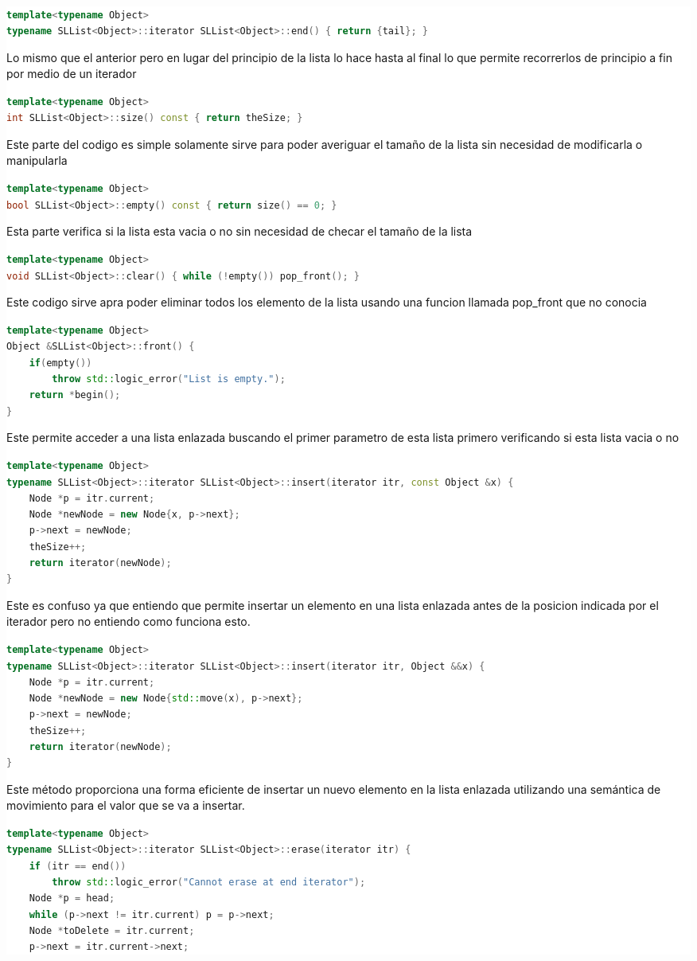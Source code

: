```c++
template<typename Object>
typename SLList<Object>::iterator SLList<Object>::end() { return {tail}; }
```
Lo mismo que el anterior pero en lugar del principio de la lista lo hace hasta al final lo que permite recorrerlos de principio
a fin por medio de un iterador
```c++
template<typename Object>
int SLList<Object>::size() const { return theSize; }
```
Este parte del codigo es simple solamente sirve para poder averiguar el tamaño de la lista sin necesidad de modificarla o manipularla
```c++
template<typename Object>
bool SLList<Object>::empty() const { return size() == 0; }
```
Esta parte verifica si la lista esta vacia o no sin necesidad de checar el tamaño de la lista
```c++
template<typename Object>
void SLList<Object>::clear() { while (!empty()) pop_front(); }
```
Este codigo sirve apra poder eliminar todos los elemento de la lista usando una funcion llamada pop_front que no conocia
```c++
template<typename Object>
Object &SLList<Object>::front() {
    if(empty())
        throw std::logic_error("List is empty.");
    return *begin();
}
```
Este permite acceder a una lista enlazada buscando el primer parametro de esta lista
primero verificando si esta lista vacia o no
```c++
template<typename Object>
typename SLList<Object>::iterator SLList<Object>::insert(iterator itr, const Object &x) {
    Node *p = itr.current;
    Node *newNode = new Node{x, p->next};
    p->next = newNode;
    theSize++;
    return iterator(newNode);
}
```
Este es confuso ya que entiendo que permite insertar un elemento en una lista enlazada antes de la posicion indicada por el iterador pero no entiendo como funciona esto.
```c++
template<typename Object>
typename SLList<Object>::iterator SLList<Object>::insert(iterator itr, Object &&x) {
    Node *p = itr.current;
    Node *newNode = new Node{std::move(x), p->next};
    p->next = newNode;
    theSize++;
    return iterator(newNode);
}
```
Este método proporciona una forma eficiente de insertar un nuevo elemento en la lista enlazada utilizando una semántica de movimiento para el valor que se va a insertar.
```c++
template<typename Object>
typename SLList<Object>::iterator SLList<Object>::erase(iterator itr) {
    if (itr == end())
        throw std::logic_error("Cannot erase at end iterator");
    Node *p = head;
    while (p->next != itr.current) p = p->next;
    Node *toDelete = itr.current;
    p->next = itr.current->next;
```